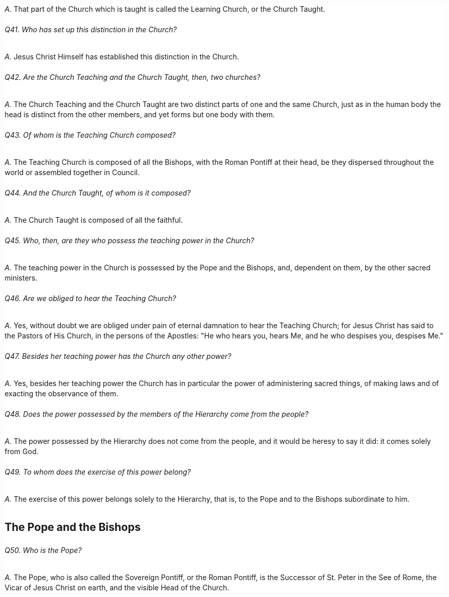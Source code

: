 *A.* That part of the Church which is taught is called the Learning Church, or the Church Taught.

###### Q41. Who has set up this distinction in the Church?

*A.* Jesus Christ Himself has established this distinction in the Church.

###### Q42. Are the Church Teaching and the Church Taught, then, two churches?

*A.* The Church Teaching and the Church Taught are two distinct parts of one and the same Church, just as in the human body the head is distinct from the other members, and yet forms but one body with them.

###### Q43. Of whom is the Teaching Church composed?

*A.* The Teaching Church is composed of all the Bishops, with the Roman Pontiff at their head, be they dispersed throughout the world or assembled together in Council.

###### Q44. And the Church Taught, of whom is it composed?

*A.* The Church Taught is composed of all the faithful.

###### Q45. Who, then, are they who possess the teaching power in the Church?

*A.* The teaching power in the Church is possessed by the Pope and the Bishops, and, dependent on them, by the other sacred ministers.

###### Q46. Are we obliged to hear the Teaching Church?

*A.* Yes, without doubt we are obliged under pain of eternal damnation to hear the Teaching Church; for Jesus Christ has said to the Pastors of His Church, in the persons of the Apostles: "He who hears you, hears Me, and he who despises you, despises Me."

###### Q47. Besides her teaching power has the Church any other power?

*A.* Yes, besides her teaching power the Church has in particular the power of administering sacred things, of making laws and of exacting the observance of them.

###### Q48. Does the power possessed by the members of the Hierarchy come from the people?

*A.* The power possessed by the Hierarchy does not come from the people, and it would be heresy to say it did: it comes solely from God.

###### Q49. To whom does the exercise of this power belong?

*A.* The exercise of this power belongs solely to the Hierarchy, that is, to the Pope and to the Bishops subordinate to him.

## The Pope and the Bishops

###### Q50. Who is the Pope?

*A.* The Pope, who is also called the Sovereign Pontiff, or the Roman Pontiff, is the Successor of St. Peter in the See of Rome, the Vicar of Jesus Christ on earth, and the visible Head of the Church.
